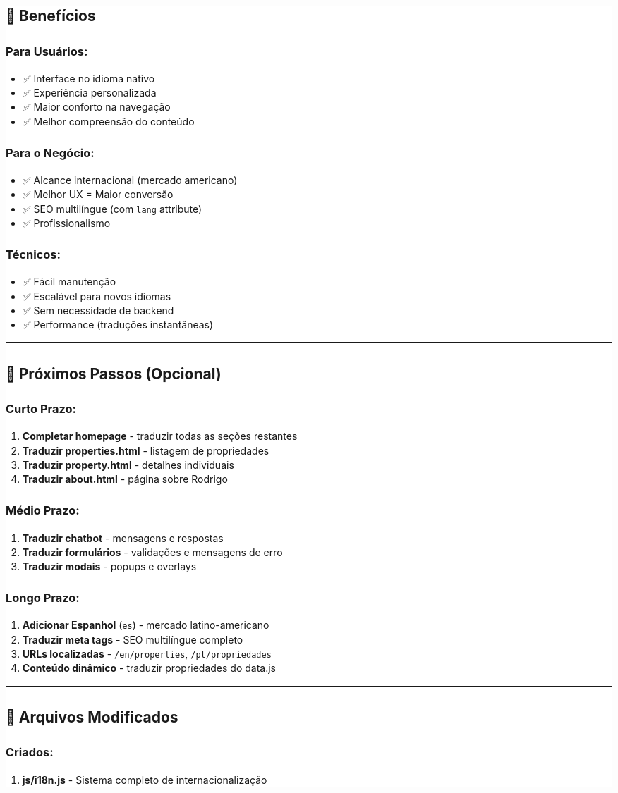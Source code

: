 
## 🚀 Benefícios

### Para Usuários:
- ✅ Interface no idioma nativo
- ✅ Experiência personalizada
- ✅ Maior conforto na navegação
- ✅ Melhor compreensão do conteúdo

### Para o Negócio:
- ✅ Alcance internacional (mercado americano)
- ✅ Melhor UX = Maior conversão
- ✅ SEO multilíngue (com `lang` attribute)
- ✅ Profissionalismo

### Técnicos:
- ✅ Fácil manutenção
- ✅ Escalável para novos idiomas
- ✅ Sem necessidade de backend
- ✅ Performance (traduções instantâneas)

---

## 🔮 Próximos Passos (Opcional)

### Curto Prazo:
1. **Completar homepage** - traduzir todas as seções restantes
2. **Traduzir properties.html** - listagem de propriedades
3. **Traduzir property.html** - detalhes individuais
4. **Traduzir about.html** - página sobre Rodrigo

### Médio Prazo:
1. **Traduzir chatbot** - mensagens e respostas
2. **Traduzir formulários** - validações e mensagens de erro
3. **Traduzir modais** - popups e overlays

### Longo Prazo:
1. **Adicionar Espanhol** (`es`) - mercado latino-americano
2. **Traduzir meta tags** - SEO multilíngue completo
3. **URLs localizadas** - `/en/properties`, `/pt/propriedades`
4. **Conteúdo dinâmico** - traduzir propriedades do data.js

---

## 📝 Arquivos Modificados

### Criados:
1. **js/i18n.js** - Sistema completo de internacionalização

